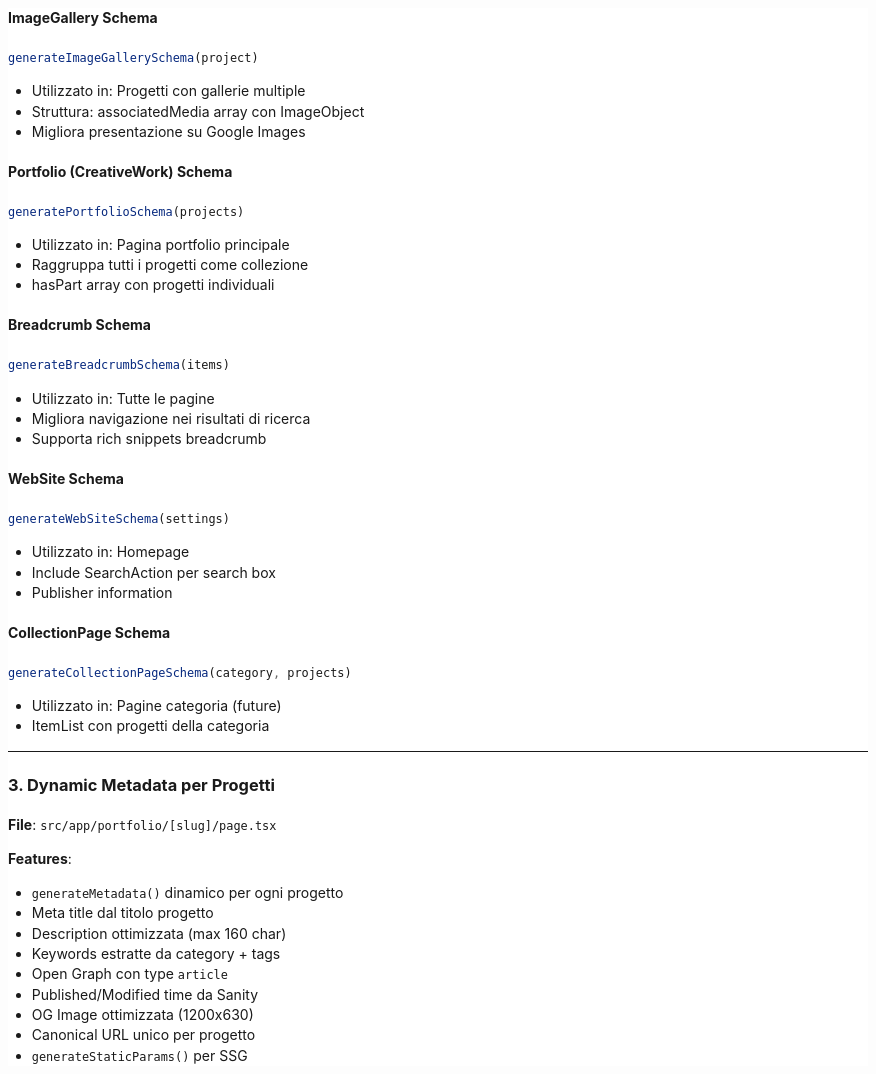 #### ImageGallery Schema
```typescript
generateImageGallerySchema(project)
```
- Utilizzato in: Progetti con gallerie multiple
- Struttura: associatedMedia array con ImageObject
- Migliora presentazione su Google Images

#### Portfolio (CreativeWork) Schema
```typescript
generatePortfolioSchema(projects)
```
- Utilizzato in: Pagina portfolio principale
- Raggruppa tutti i progetti come collezione
- hasPart array con progetti individuali

#### Breadcrumb Schema
```typescript
generateBreadcrumbSchema(items)
```
- Utilizzato in: Tutte le pagine
- Migliora navigazione nei risultati di ricerca
- Supporta rich snippets breadcrumb

#### WebSite Schema
```typescript
generateWebSiteSchema(settings)
```
- Utilizzato in: Homepage
- Include SearchAction per search box
- Publisher information

#### CollectionPage Schema
```typescript
generateCollectionPageSchema(category, projects)
```
- Utilizzato in: Pagine categoria (future)
- ItemList con progetti della categoria

---

### 3. Dynamic Metadata per Progetti

**File**: `src/app/portfolio/[slug]/page.tsx`

**Features**:
- `generateMetadata()` dinamico per ogni progetto
- Meta title dal titolo progetto
- Description ottimizzata (max 160 char)
- Keywords estratte da category + tags
- Open Graph con type `article`
- Published/Modified time da Sanity
- OG Image ottimizzata (1200x630)
- Canonical URL unico per progetto
- `generateStaticParams()` per SSG
